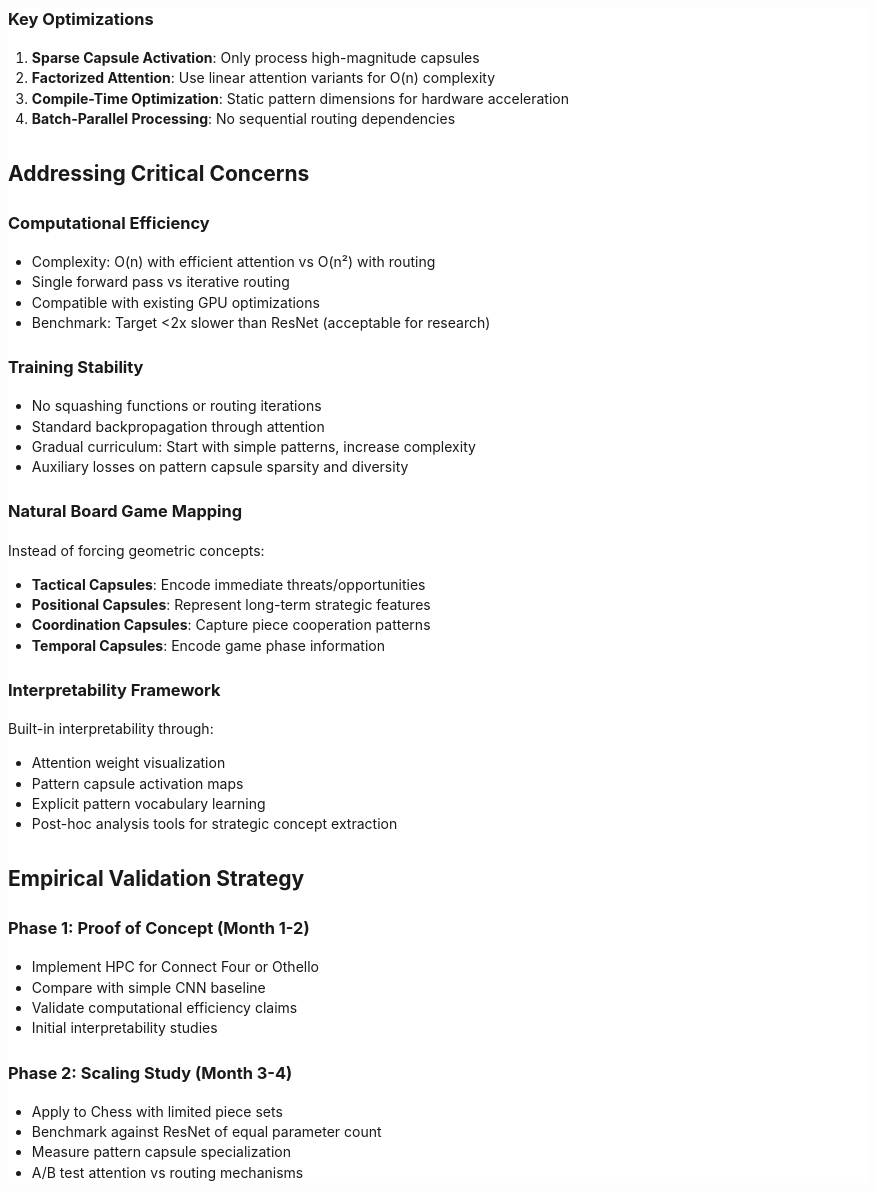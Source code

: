 ### **Key Optimizations**

1. **Sparse Capsule Activation**: Only process high-magnitude capsules
2. **Factorized Attention**: Use linear attention variants for O(n) complexity
3. **Compile-Time Optimization**: Static pattern dimensions for hardware acceleration
4. **Batch-Parallel Processing**: No sequential routing dependencies

## Addressing Critical Concerns

### **Computational Efficiency**
- Complexity: O(n) with efficient attention vs O(n²) with routing
- Single forward pass vs iterative routing
- Compatible with existing GPU optimizations
- Benchmark: Target <2x slower than ResNet (acceptable for research)

### **Training Stability**
- No squashing functions or routing iterations
- Standard backpropagation through attention
- Gradual curriculum: Start with simple patterns, increase complexity
- Auxiliary losses on pattern capsule sparsity and diversity

### **Natural Board Game Mapping**

Instead of forcing geometric concepts:
- **Tactical Capsules**: Encode immediate threats/opportunities
- **Positional Capsules**: Represent long-term strategic features  
- **Coordination Capsules**: Capture piece cooperation patterns
- **Temporal Capsules**: Encode game phase information

### **Interpretability Framework**

Built-in interpretability through:
- Attention weight visualization
- Pattern capsule activation maps
- Explicit pattern vocabulary learning
- Post-hoc analysis tools for strategic concept extraction

## Empirical Validation Strategy

### **Phase 1: Proof of Concept (Month 1-2)**
- Implement HPC for Connect Four or Othello
- Compare with simple CNN baseline
- Validate computational efficiency claims
- Initial interpretability studies

### **Phase 2: Scaling Study (Month 3-4)**
- Apply to Chess with limited piece sets
- Benchmark against ResNet of equal parameter count
- Measure pattern capsule specialization
- A/B test attention vs routing mechanisms

